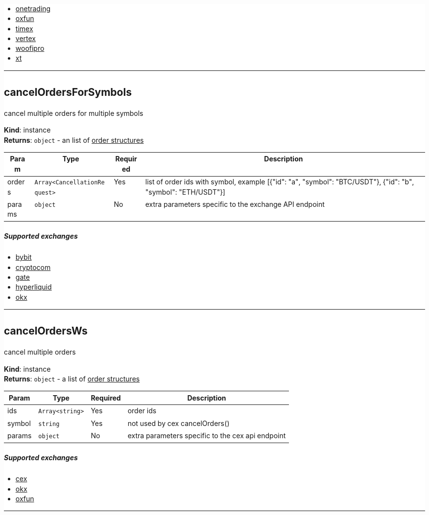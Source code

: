 * [onetrading](/exchanges/onetrading.md#onetradingcancelorders)
* [oxfun](/exchanges/oxfun.md#oxfuncancelorders)
* [timex](/exchanges/timex.md#timexcancelorders)
* [vertex](/exchanges/vertex.md#vertexcancelorders)
* [woofipro](/exchanges/woofipro.md#woofiprocancelorders)
* [xt](/exchanges/xt.md#xtcancelorders)

---

<a name="cancelOrdersForSymbols" id="cancelordersforsymbols"></a>

## cancelOrdersForSymbols
cancel multiple orders for multiple symbols

**Kind**: instance   
**Returns**: <code>object</code> - an list of [order structures](https://docs.ccxt.com/#/?id=order-structure)


| Param | Type | Required | Description |
| --- | --- | --- | --- |
| orders | <code>Array&lt;CancellationRequest&gt;</code> | Yes | list of order ids with symbol, example [{"id": "a", "symbol": "BTC/USDT"}, {"id": "b", "symbol": "ETH/USDT"}] |
| params | <code>object</code> | No | extra parameters specific to the exchange API endpoint |

##### Supported exchanges
* [bybit](/exchanges/bybit.md#bybitcancelordersforsymbols)
* [cryptocom](/exchanges/cryptocom.md#cryptocomcancelordersforsymbols)
* [gate](/exchanges/gate.md#gatecancelordersforsymbols)
* [hyperliquid](/exchanges/hyperliquid.md#hyperliquidcancelordersforsymbols)
* [okx](/exchanges/okx.md#okxcancelordersforsymbols)

---

<a name="cancelOrdersWs" id="cancelordersws"></a>

## cancelOrdersWs
cancel multiple orders

**Kind**: instance   
**Returns**: <code>object</code> - a list of [order structures](https://docs.ccxt.com/#/?id=order-structure)


| Param | Type | Required | Description |
| --- | --- | --- | --- |
| ids | <code>Array&lt;string&gt;</code> | Yes | order ids |
| symbol | <code>string</code> | Yes | not used by cex cancelOrders() |
| params | <code>object</code> | No | extra parameters specific to the cex api endpoint |

##### Supported exchanges
* [cex](/exchanges/cex.md#cexcancelordersws)
* [okx](/exchanges/okx.md#okxcancelordersws)
* [oxfun](/exchanges/oxfun.md#oxfuncancelordersws)

---